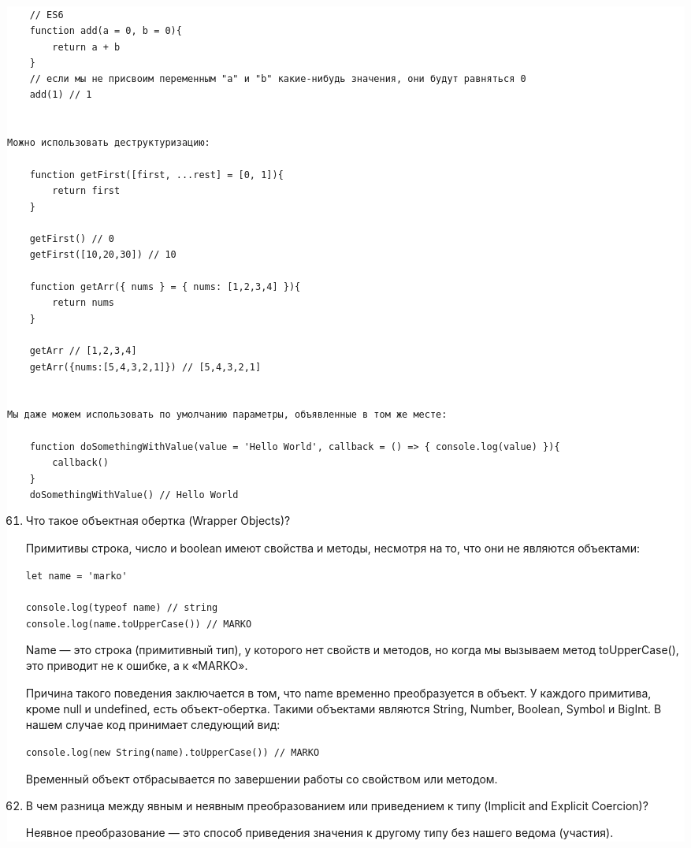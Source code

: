         // ES6
        function add(a = 0, b = 0){
            return a + b
        }
        // если мы не присвоим переменным "a" и "b" какие-нибудь значения, они будут равняться 0
        add(1) // 1


    Можно использовать деструктуризацию:

        function getFirst([first, ...rest] = [0, 1]){
            return first
        }

        getFirst() // 0
        getFirst([10,20,30]) // 10

        function getArr({ nums } = { nums: [1,2,3,4] }){
            return nums
        }

        getArr // [1,2,3,4]
        getArr({nums:[5,4,3,2,1]}) // [5,4,3,2,1]


    Мы даже можем использовать по умолчанию параметры, объявленные в том же месте:

        function doSomethingWithValue(value = 'Hello World', callback = () => { console.log(value) }){
            callback()
        }
        doSomethingWithValue() // Hello World

61. Что такое объектная обертка (Wrapper Objects)?

    Примитивы строка, число и boolean имеют свойства и методы, несмотря на то, что они не являются объектами:

        let name = 'marko'

        console.log(typeof name) // string
        console.log(name.toUpperCase()) // MARKO


    Name — это строка (примитивный тип), у которого нет свойств и методов, но когда мы вызываем метод toUpperCase(), это приводит не к ошибке, а к «MARKO».

    Причина такого поведения заключается в том, что name временно преобразуется в объект. У каждого примитива, кроме null и undefined, есть объект-обертка. Такими объектами являются String, Number, Boolean, Symbol и BigInt. В нашем случае код принимает следующий вид:

        console.log(new String(name).toUpperCase()) // MARKO


    Временный объект отбрасывается по завершении работы со свойством или методом.        
    

62.   В чем разница между явным и неявным преобразованием или приведением к типу (Implicit and     Explicit Coercion)?

      Неявное преобразование — это способ приведения значения к другому типу без нашего ведома (участия).
